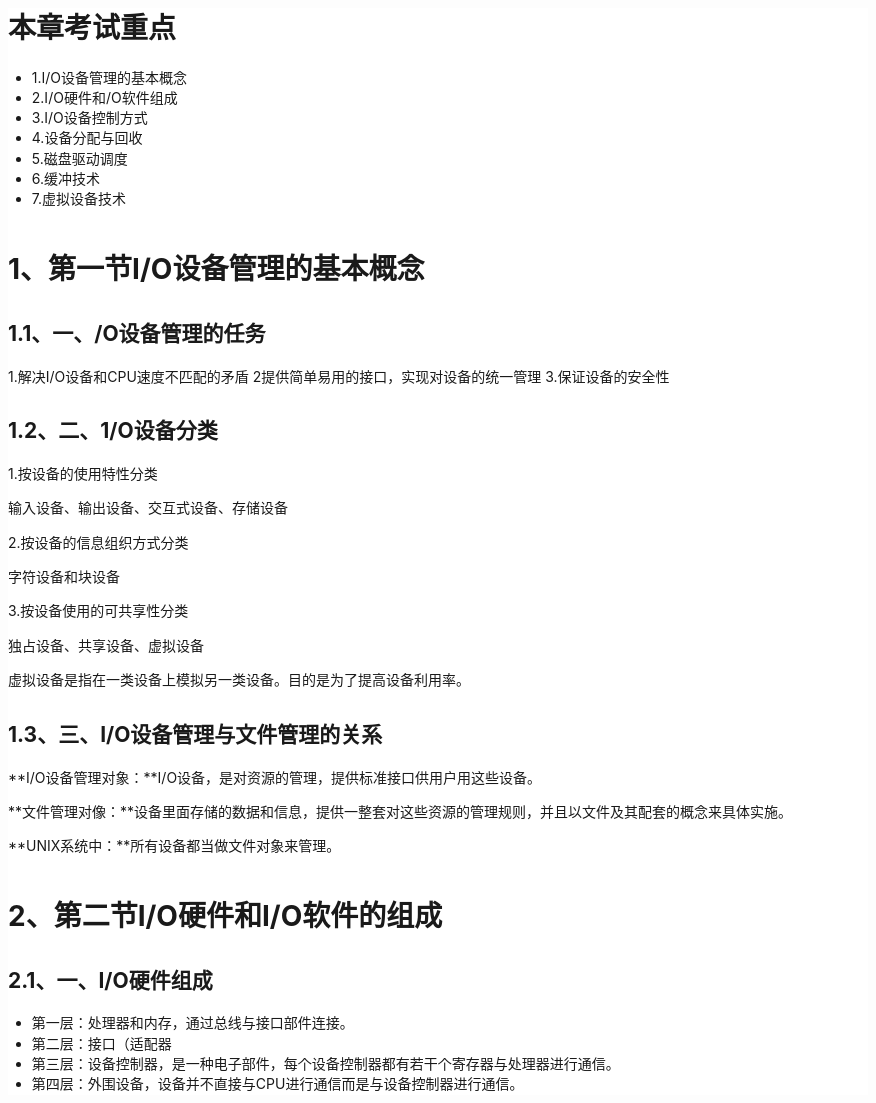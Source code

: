 # 本章考试重点

- 1.I/O设备管理的基本概念
- 2.I/O硬件和/O软件组成
- 3.I/O设备控制方式
- 4.设备分配与回收
- 5.磁盘驱动调度
- 6.缓冲技术
- 7.虚拟设备技术

# 1、第一节I/O设备管理的基本概念

## 1.1、一、/O设备管理的任务

1.解决I/O设备和CPU速度不匹配的矛盾
2提供简单易用的接口，实现对设备的统一管理
3.保证设备的安全性

## 1.2、二、1/O设备分类

1.按设备的使用特性分类

输入设备、输出设备、交互式设备、存储设备

2.按设备的信息组织方式分类

字符设备和块设备

3.按设备使用的可共享性分类

独占设备、共享设备、虚拟设备

虚拟设备是指在一类设备上模拟另一类设备。目的是为了提高设备利用率。

## 1.3、三、I/O设备管理与文件管理的关系

**I/O设备管理对象：**I/O设备，是对资源的管理，提供标准接口供用户用这些设备。

**文件管理对像：**设备里面存储的数据和信息，提供一整套对这些资源的管理规则，并且以文件及其配套的概念来具体实施。

**UNIX系统中：**所有设备都当做文件对象来管理。

# 2、第二节I/O硬件和I/O软件的组成

## 2.1、一、I/O硬件组成

- 第一层：处理器和内存，通过总线与接口部件连接。
- 第二层：接口（适配器
- 第三层：设备控制器，是一种电子部件，每个设备控制器都有若干个寄存器与处理器进行通信。
- 第四层：外围设备，设备并不直接与CPU进行通信而是与设备控制器进行通信。
